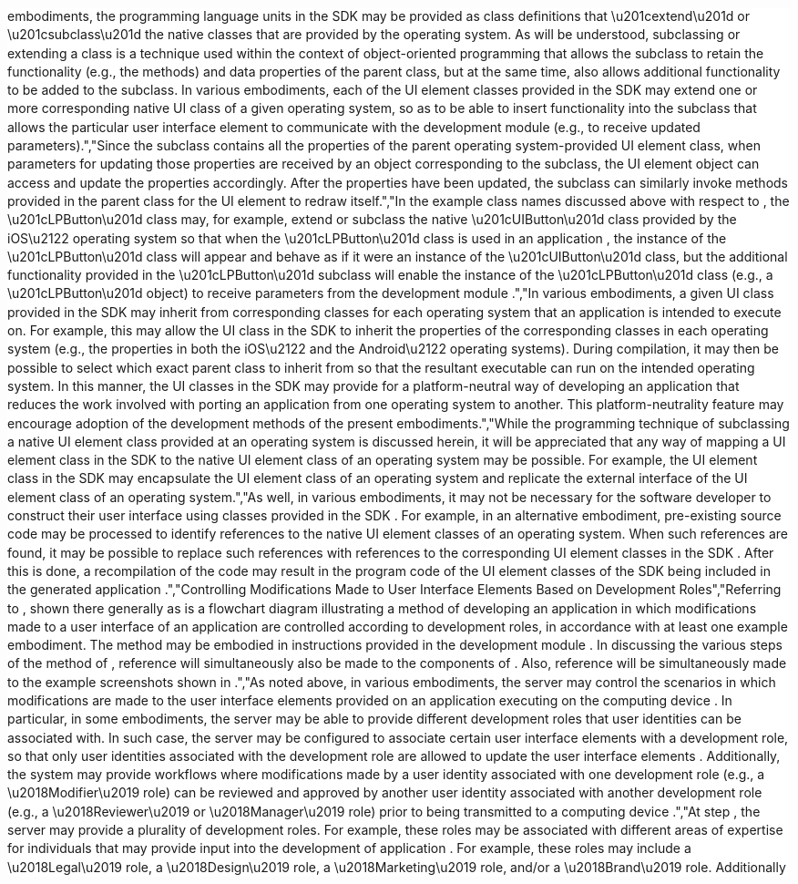 embodiments, the programming language units in the SDK  may be provided as class definitions that \u201cextend\u201d or \u201csubclass\u201d the native classes that are provided by the operating system. As will be understood, subclassing or extending a class is a technique used within the context of object-oriented programming that allows the subclass to retain the functionality (e.g., the methods) and data properties of the parent class, but at the same time, also allows additional functionality to be added to the subclass. In various embodiments, each of the UI element classes provided in the SDK  may extend one or more corresponding native UI class of a given operating system, so as to be able to insert functionality into the subclass that allows the particular user interface element  to communicate with the development module  (e.g., to receive updated parameters).","Since the subclass contains all the properties of the parent operating system-provided UI element class, when parameters for updating those properties are received by an object corresponding to the subclass, the UI element object can access and update the properties accordingly. After the properties have been updated, the subclass can similarly invoke methods provided in the parent class for the UI element to redraw itself.","In the example class names discussed above with respect to , the \u201cLPButton\u201d class may, for example, extend or subclass the native \u201cUIButton\u201d class provided by the iOS\u2122 operating system so that when the \u201cLPButton\u201d class is used in an application , the instance of the \u201cLPButton\u201d class will appear and behave as if it were an instance of the \u201cUIButton\u201d class, but the additional functionality provided in the \u201cLPButton\u201d subclass will enable the instance of the \u201cLPButton\u201d class (e.g., a \u201cLPButton\u201d object) to receive parameters from the development module .","In various embodiments, a given UI class provided in the SDK  may inherit from corresponding classes for each operating system that an application  is intended to execute on. For example, this may allow the UI class in the SDK  to inherit the properties of the corresponding classes in each operating system (e.g., the properties in both the iOS\u2122 and the Android\u2122 operating systems). During compilation, it may then be possible to select which exact parent class to inherit from so that the resultant executable can run on the intended operating system. In this manner, the UI classes in the SDK  may provide for a platform-neutral way of developing an application  that reduces the work involved with porting an application from one operating system to another. This platform-neutrality feature may encourage adoption of the development methods of the present embodiments.","While the programming technique of subclassing a native UI element class provided at an operating system is discussed herein, it will be appreciated that any way of mapping a UI element class in the SDK  to the native UI element class of an operating system may be possible. For example, the UI element class in the SDK  may encapsulate the UI element class of an operating system and replicate the external interface of the UI element class of an operating system.","As well, in various embodiments, it may not be necessary for the software developer to construct their user interface  using classes provided in the SDK . For example, in an alternative embodiment, pre-existing source code may be processed to identify references to the native UI element classes of an operating system. When such references are found, it may be possible to replace such references with references to the corresponding UI element classes in the SDK . After this is done, a recompilation of the code may result in the program code of the UI element classes of the SDK  being included in the generated application .","Controlling Modifications Made to User Interface Elements Based on Development Roles","Referring to , shown there generally as  is a flowchart diagram illustrating a method of developing an application in which modifications made to a user interface of an application are controlled according to development roles, in accordance with at least one example embodiment. The method may be embodied in instructions provided in the development module . In discussing the various steps of the method of , reference will simultaneously also be made to the components of . Also, reference will be simultaneously made to the example screenshots shown in .","As noted above, in various embodiments, the server  may control the scenarios in which modifications are made to the user interface elements  provided on an application  executing on the computing device . In particular, in some embodiments, the server  may be able to provide different development roles that user identities can be associated with. In such case, the server  may be configured to associate certain user interface elements  with a development role, so that only user identities associated with the development role are allowed to update the user interface elements . Additionally, the system may provide workflows where modifications made by a user identity associated with one development role (e.g., a \u2018Modifier\u2019 role) can be reviewed and approved by another user identity associated with another development role (e.g., a \u2018Reviewer\u2019 or \u2018Manager\u2019 role) prior to being transmitted to a computing device .","At step , the server  may provide a plurality of development roles. For example, these roles may be associated with different areas of expertise for individuals that may provide input into the development of application . For example, these roles may include a \u2018Legal\u2019 role, a \u2018Design\u2019 role, a \u2018Marketing\u2019 role, and\/or a \u2018Brand\u2019 role. Additionally